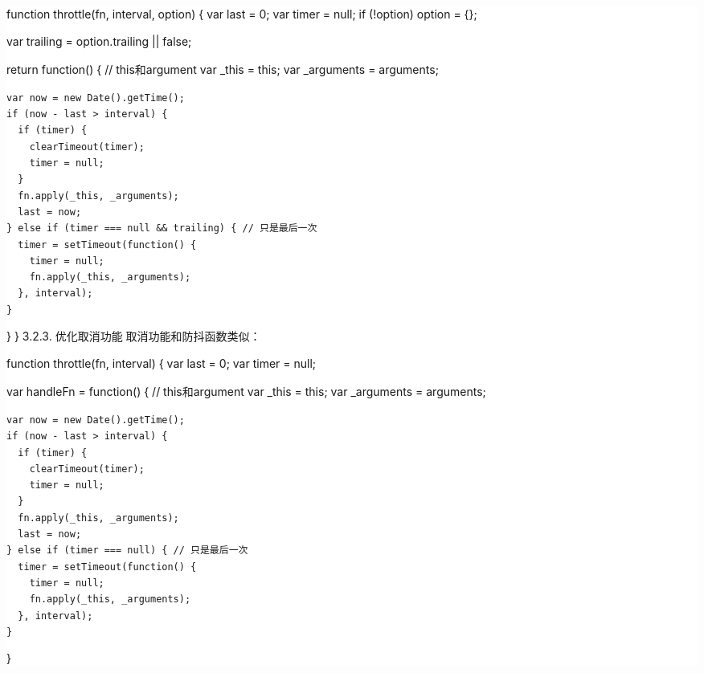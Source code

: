 function throttle(fn, interval, option) {
  var last = 0;
  var timer = null;
  if (!option) option = {};

  var trailing = option.trailing || false;

  return function() {
    // this和argument
    var _this = this;
    var _arguments = arguments;

    var now = new Date().getTime();
    if (now - last > interval) {
      if (timer) {
        clearTimeout(timer);
        timer = null;
      }
      fn.apply(_this, _arguments);
      last = now;
    } else if (timer === null && trailing) { // 只是最后一次
      timer = setTimeout(function() {
        timer = null;
        fn.apply(_this, _arguments);
      }, interval);
    }
  }
}
3.2.3. 优化取消功能
取消功能和防抖函数类似：

function throttle(fn, interval) {
  var last = 0;
  var timer = null;

  var handleFn = function() {
    // this和argument
    var _this = this;
    var _arguments = arguments;

    var now = new Date().getTime();
    if (now - last > interval) {
      if (timer) {
        clearTimeout(timer);
        timer = null;
      }
      fn.apply(_this, _arguments);
      last = now;
    } else if (timer === null) { // 只是最后一次
      timer = setTimeout(function() {
        timer = null;
        fn.apply(_this, _arguments);
      }, interval);
    }
  }
